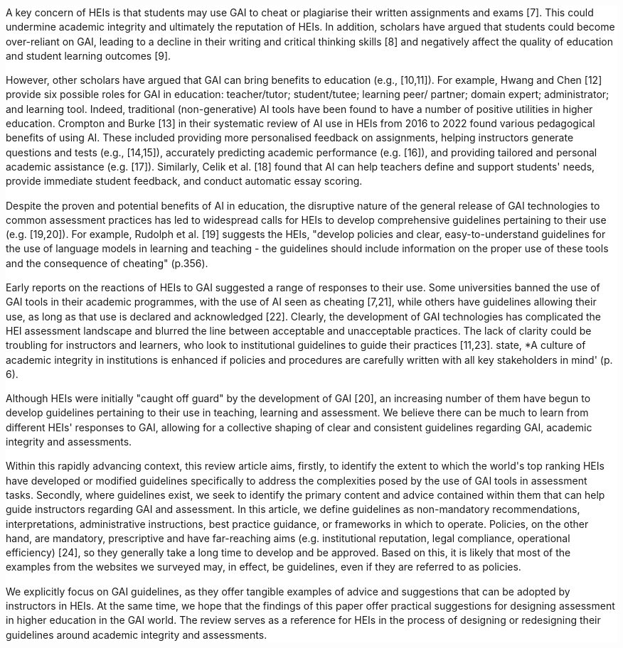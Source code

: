 A key concern of HEIs is that students may use GAI to cheat or plagiarise their written assignments and exams [7]. This could undermine academic integrity and ultimately the reputation of HEIs. In addition, scholars have argued that students could become over-reliant on GAI, leading to a decline in their writing and critical thinking skills [8] and negatively affect the quality of education and student learning outcomes [9].

However, other scholars have argued that GAI can bring benefits to education (e.g., [10,11]). For example, Hwang and Chen [12] provide six possible roles for GAI in education: teacher/tutor; student/tutee; learning peer/ partner; domain expert; administrator; and learning tool. Indeed, traditional (non-generative) AI tools have been found to have a number of positive utilities in higher education. Crompton and Burke [13] in their systematic review of AI use in HEIs from 2016 to 2022 found various pedagogical benefits of using AI. These included providing more personalised feedback on assignments, helping instructors generate questions and tests (e.g., [14,15]), accurately predicting academic performance (e.g. [16]), and providing tailored and personal academic assistance (e.g. [17]). Similarly, Celik et al. [18] found that AI can help teachers define and support students' needs, provide immediate student feedback, and conduct automatic essay scoring.

Despite the proven and potential benefits of AI in education, the disruptive nature of the general release of GAI technologies to common assessment practices has led to widespread calls for HEIs to develop comprehensive guidelines pertaining to their use (e.g. [19,20]). For example, Rudolph et al. [19] suggests the HEIs, "develop policies and clear, easy-to-understand guidelines for the use of language models in learning and teaching - the guidelines should include information on the proper use of these tools and the consequence of cheating" (p.356).

Early reports on the reactions of HEIs to GAI suggested a range of responses to their use. Some universities banned the use of GAI tools in their academic programmes, with the use of AI seen as cheating [7,21], while others have guidelines allowing their use, as long as that use is declared and acknowledged [22]. Clearly, the development of GAI technologies has complicated the HEI assessment landscape and blurred the line between acceptable and unacceptable practices. The lack of clarity could be troubling for instructors and learners, who look to institutional guidelines to guide their practices [11,23]. state, \*A culture of academic integrity in institutions is enhanced if policies and procedures are carefully written with all key stakeholders in mind' (p. 6).

Although HEIs were initially "caught off guard" by the development of GAI [20], an increasing number of them have begun to develop guidelines pertaining to their use in teaching, learning and assessment. We believe there can be much to learn from different HEIs' responses to GAI, allowing for a collective shaping of clear and consistent guidelines regarding GAI, academic integrity and assessments.

Within this rapidly advancing context, this review article aims, firstly, to identify the extent to which the world's top ranking HEIs have developed or modified guidelines specifically to address the complexities posed by the use of GAI tools in assessment tasks. Secondly, where guidelines exist, we seek to identify the primary content and advice contained within them that can help guide instructors regarding GAI and assessment. In this article, we define guidelines as non-mandatory recommendations, interpretations, administrative instructions, best practice guidance, or frameworks in which to operate. Policies, on the other hand, are mandatory, prescriptive and have far-reaching aims (e.g. institutional reputation, legal compliance, operational efficiency) [24], so they generally take a long time to develop and be approved. Based on this, it is likely that most of the examples from the websites we surveyed may, in effect, be guidelines, even if they are referred to as policies.

We explicitly focus on GAI guidelines, as they offer tangible examples of advice and suggestions that can be adopted by instructors in HEIs. At the same time, we hope that the findings of this paper offer practical suggestions for designing assessment in higher education in the GAI world. The review serves as a reference for HEIs in the process of designing or redesigning their guidelines around academic integrity and assessments.
